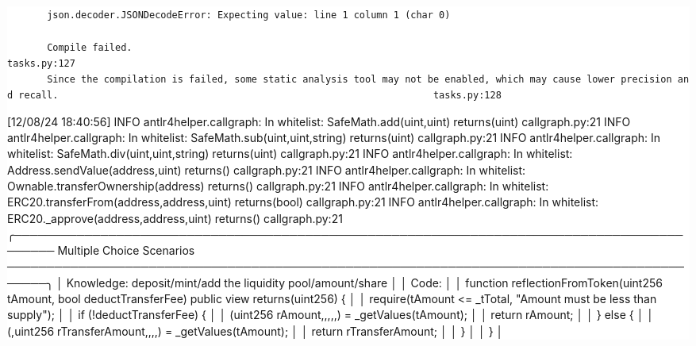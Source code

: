           json.decoder.JSONDecodeError: Expecting value: line 1 column 1 (char 0)                                                                                                                                 
                                                                                                                                                                                                                   
           Compile failed.                                                                                                                                                                             tasks.py:127
           Since the compilation is failed, some static analysis tool may not be enabled, which may cause lower precision and recall.                                                                  tasks.py:128
[12/08/24 18:40:56] INFO     antlr4helper.callgraph: In whitelist: SafeMath.add(uint,uint) returns(uint)                                                                                            callgraph.py:21
                    INFO     antlr4helper.callgraph: In whitelist: SafeMath.sub(uint,uint,string) returns(uint)                                                                                     callgraph.py:21
                    INFO     antlr4helper.callgraph: In whitelist: SafeMath.div(uint,uint,string) returns(uint)                                                                                     callgraph.py:21
                    INFO     antlr4helper.callgraph: In whitelist: Address.sendValue(address,uint) returns()                                                                                        callgraph.py:21
                    INFO     antlr4helper.callgraph: In whitelist: Ownable.transferOwnership(address) returns()                                                                                     callgraph.py:21
                    INFO     antlr4helper.callgraph: In whitelist: ERC20.transferFrom(address,address,uint) returns(bool)                                                                           callgraph.py:21
                    INFO     antlr4helper.callgraph: In whitelist: ERC20._approve(address,address,uint) returns()                                                                                   callgraph.py:21
╭─────────────────────────────────────────────────────────────────────────────────────────── Multiple Choice Scenarios ───────────────────────────────────────────────────────────────────────────────────────────╮
│ Knowledge: deposit/mint/add the liquidity pool/amount/share                                                                                                                                                     │
│ Code:                                                                                                                                                                                                           │
│     function reflectionFromToken(uint256 tAmount, bool deductTransferFee) public view returns(uint256) {                                                                                                        │
│         require(tAmount <= _tTotal, "Amount must be less than supply");                                                                                                                                         │
│         if (!deductTransferFee) {                                                                                                                                                                               │
│             (uint256 rAmount,,,,,) = _getValues(tAmount);                                                                                                                                                       │
│             return rAmount;                                                                                                                                                                                     │
│         } else {                                                                                                                                                                                                │
│             (,uint256 rTransferAmount,,,,) = _getValues(tAmount);                                                                                                                                               │
│             return rTransferAmount;                                                                                                                                                                             │
│         }                                                                                                                                                                                                       │
│     }                                                                                                                                                                                                           │